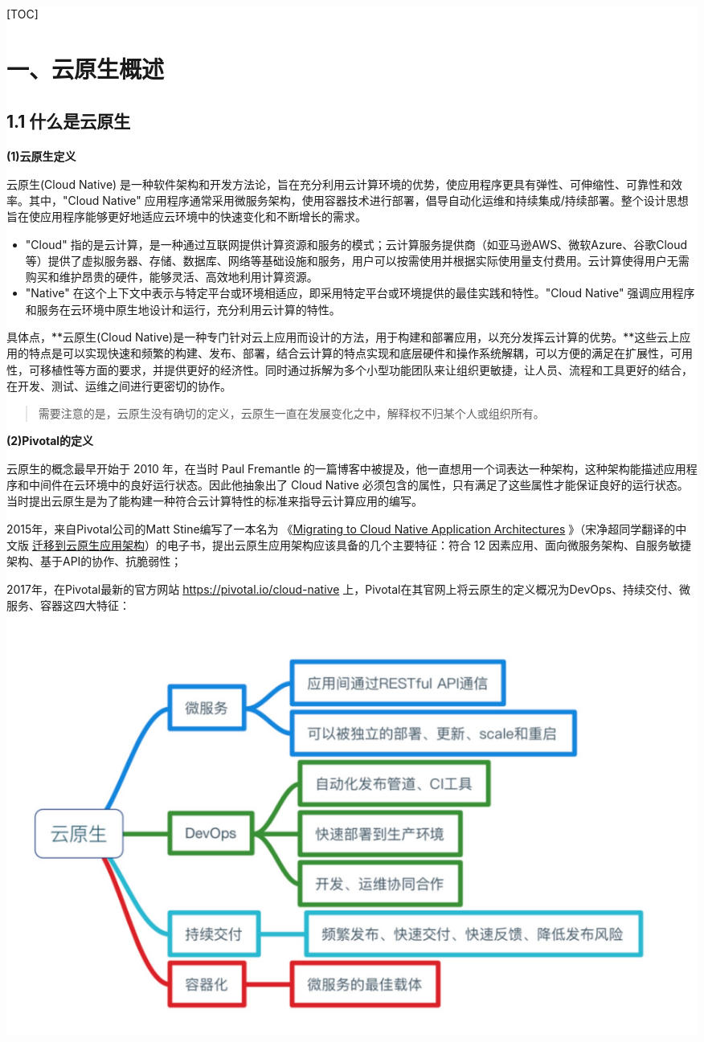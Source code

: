 [TOC]

# 一、云原生概述

## 1.1 什么是云原生

**(1)云原生定义**

云原生(Cloud Native) 是一种软件架构和开发方法论，旨在充分利用云计算环境的优势，使应用程序更具有弹性、可伸缩性、可靠性和效率。其中，"Cloud Native" 应用程序通常采用微服务架构，使用容器技术进行部署，倡导自动化运维和持续集成/持续部署。整个设计思想旨在使应用程序能够更好地适应云环境中的快速变化和不断增长的需求。

- "Cloud" 指的是云计算，是一种通过互联网提供计算资源和服务的模式；云计算服务提供商（如亚马逊AWS、微软Azure、谷歌Cloud等）提供了虚拟服务器、存储、数据库、网络等基础设施和服务，用户可以按需使用并根据实际使用量支付费用。云计算使得用户无需购买和维护昂贵的硬件，能够灵活、高效地利用计算资源。
- "Native" 在这个上下文中表示与特定平台或环境相适应，即采用特定平台或环境提供的最佳实践和特性。"Cloud Native" 强调应用程序和服务在云环境中原生地设计和运行，充分利用云计算的特性。

具体点，**云原生(Cloud Native)是一种专门针对云上应用而设计的方法，用于构建和部署应用，以充分发挥云计算的优势。**这些云上应用的特点是可以实现快速和频繁的构建、发布、部署，结合云计算的特点实现和底层硬件和操作系统解耦，可以方便的满足在扩展性，可用性，可移植性等方面的要求，并提供更好的经济性。同时通过拆解为多个小型功能团队来让组织更敏捷，让人员、流程和工具更好的结合，在开发、测试、运维之间进行更密切的协作。

> 需要注意的是，云原生没有确切的定义，云原生一直在发展变化之中，解释权不归某个人或组织所有。

**(2)Pivotal的定义**

云原生的概念最早开始于 2010 年，在当时 Paul Fremantle 的一篇博客中被提及，他一直想用一个词表达一种架构，这种架构能描述应用程序和中间件在云环境中的良好运行状态。因此他抽象出了 Cloud Native 必须包含的属性，只有满足了这些属性才能保证良好的运行状态。当时提出云原生是为了能构建一种符合云计算特性的标准来指导云计算应用的编写。

2015年，来自Pivotal公司的Matt Stine编写了一本名为 《[Migrating to Cloud Native Application Architectures](https://content.pivotal.io/ebooks/migrating-to-cloud-native-application-architectures) 》（宋净超同学翻译的中文版 [迁移到云原生应用架构](https://jimmysong.io/migrating-to-cloud-native-application-architectures/)）的电子书，提出云原生应用架构应该具备的几个主要特征：符合 12 因素应用、面向微服务架构、自服务敏捷架构、基于API的协作、抗脆弱性；

2017年，在Pivotal最新的官方网站 https://pivotal.io/cloud-native 上，Pivotal在其官网上将云原生的定义概况为DevOps、持续交付、微服务、容器这四大特征：

![img](images/cloud-native-definition-cncf-original.png)
